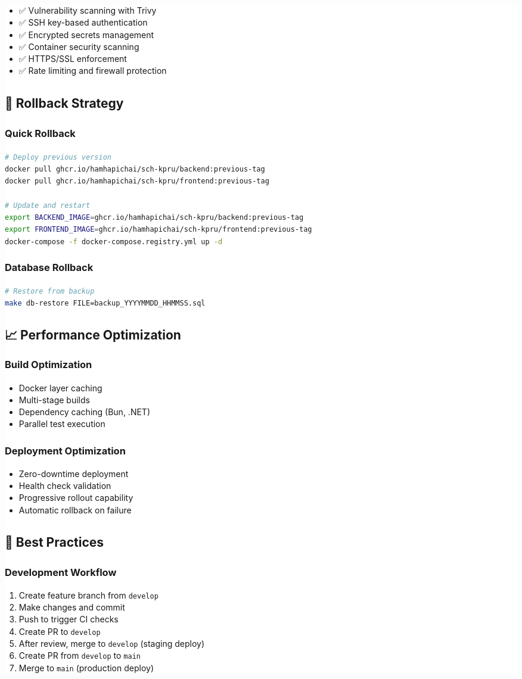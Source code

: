 - ✅ Vulnerability scanning with Trivy
- ✅ SSH key-based authentication
- ✅ Encrypted secrets management
- ✅ Container security scanning
- ✅ HTTPS/SSL enforcement
- ✅ Rate limiting and firewall protection

## 🔄 Rollback Strategy

### Quick Rollback
```bash
# Deploy previous version
docker pull ghcr.io/hamhapichai/sch-kpru/backend:previous-tag
docker pull ghcr.io/hamhapichai/sch-kpru/frontend:previous-tag

# Update and restart
export BACKEND_IMAGE=ghcr.io/hamhapichai/sch-kpru/backend:previous-tag
export FRONTEND_IMAGE=ghcr.io/hamhapichai/sch-kpru/frontend:previous-tag
docker-compose -f docker-compose.registry.yml up -d
```

### Database Rollback
```bash
# Restore from backup
make db-restore FILE=backup_YYYYMMDD_HHMMSS.sql
```

## 📈 Performance Optimization

### Build Optimization
- Docker layer caching
- Multi-stage builds
- Dependency caching (Bun, .NET)
- Parallel test execution

### Deployment Optimization
- Zero-downtime deployment
- Health check validation
- Progressive rollout capability
- Automatic rollback on failure

## 🎯 Best Practices

### Development Workflow
1. Create feature branch from `develop`
2. Make changes and commit
3. Push to trigger CI checks
4. Create PR to `develop`
5. After review, merge to `develop` (staging deploy)
6. Create PR from `develop` to `main`
7. Merge to `main` (production deploy)
